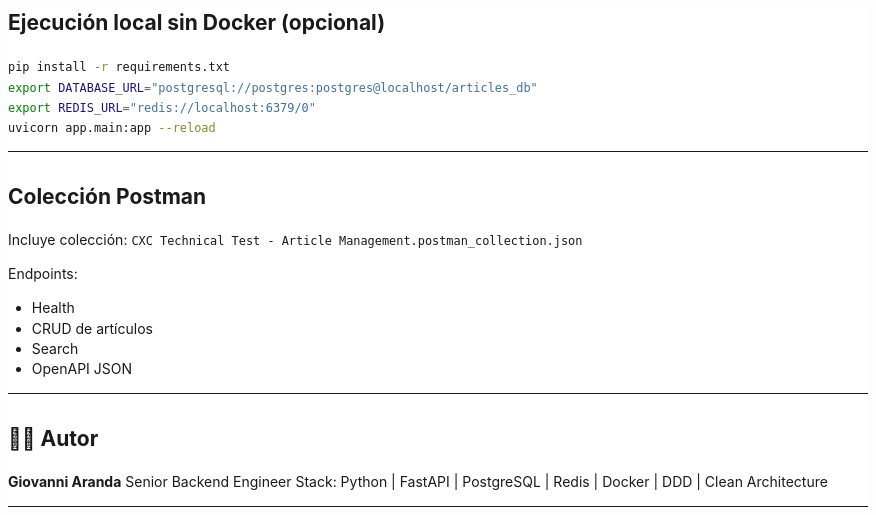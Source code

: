
##  **Ejecución local sin Docker (opcional)**

```bash
pip install -r requirements.txt
export DATABASE_URL="postgresql://postgres:postgres@localhost/articles_db"
export REDIS_URL="redis://localhost:6379/0"
uvicorn app.main:app --reload
```

---

## **Colección Postman**

Incluye colección:
`CXC Technical Test - Article Management.postman_collection.json`

Endpoints:

* Health
* CRUD de artículos
* Search
* OpenAPI JSON

---

## 👨‍💻 **Autor**

**Giovanni Aranda**
Senior Backend Engineer
Stack: Python | FastAPI | PostgreSQL | Redis | Docker | DDD | Clean Architecture

---

